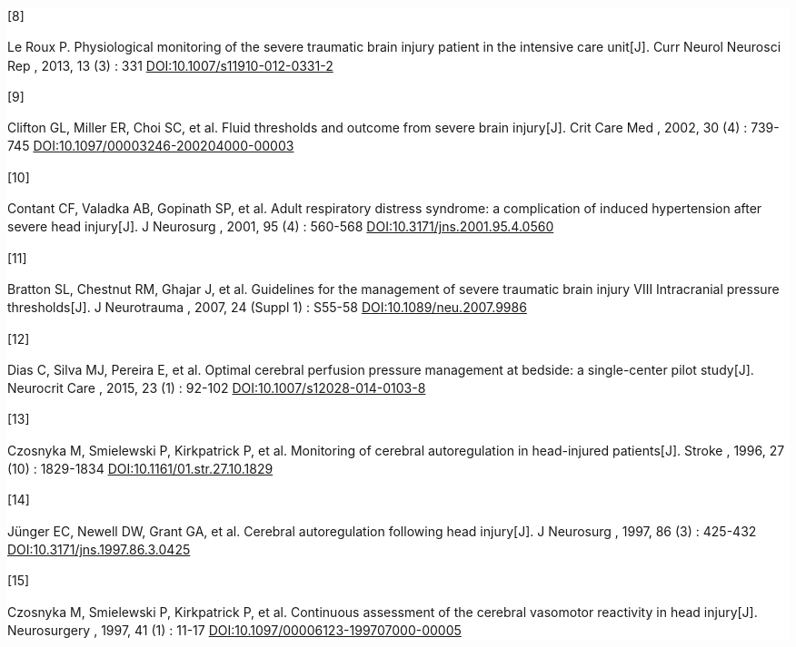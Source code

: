 

<span id="8">[8]</span>

Le Roux P. Physiological monitoring of the severe traumatic brain injury patient in the intensive care unit[J]. Curr Neurol Neurosci Rep , 2013, 13 (3) : 331 [DOI:10.1007/s11910-012-0331-2](https://hub.pubmedplus.com/10.1007/s11910-012-0331-2 "点击浏览原文")



<span id="9">[9]</span>

Clifton GL, Miller ER, Choi SC, et al. Fluid thresholds and outcome from severe brain injury[J]. Crit Care Med , 2002, 30 (4) : 739-745 [DOI:10.1097/00003246-200204000-00003](https://hub.pubmedplus.com/10.1097/00003246-200204000-00003 "点击浏览原文")



<span id="10">[10]</span>

Contant CF, Valadka AB, Gopinath SP, et al. Adult respiratory distress syndrome: a complication of induced hypertension after severe head injury[J]. J Neurosurg , 2001, 95 (4) : 560-568 [DOI:10.3171/jns.2001.95.4.0560](https://hub.pubmedplus.com/10.3171/jns.2001.95.4.0560 "点击浏览原文")



<span id="11">[11]</span>

Bratton SL, Chestnut RM, Ghajar J, et al. Guidelines for the management of severe traumatic brain injury Ⅷ Intracranial pressure thresholds[J]. J Neurotrauma , 2007, 24 (Suppl 1) : S55-58 [DOI:10.1089/neu.2007.9986](https://hub.pubmedplus.com/10.1089/neu.2007.9986 "点击浏览原文")



<span id="12">[12]</span>

Dias C, Silva MJ, Pereira E, et al. Optimal cerebral perfusion pressure management at bedside: a single-center pilot study[J]. Neurocrit Care , 2015, 23 (1) : 92-102 [DOI:10.1007/s12028-014-0103-8](https://hub.pubmedplus.com/10.1007/s12028-014-0103-8 "点击浏览原文")



<span id="13">[13]</span>

Czosnyka M, Smielewski P, Kirkpatrick P, et al. Monitoring of cerebral autoregulation in head-injured patients[J]. Stroke , 1996, 27 (10) : 1829-1834 [DOI:10.1161/01.str.27.10.1829](https://hub.pubmedplus.com/10.1161/01.str.27.10.1829 "点击浏览原文")



<span id="14">[14]</span>

Jünger EC, Newell DW, Grant GA, et al. Cerebral autoregulation following head injury[J]. J Neurosurg , 1997, 86 (3) : 425-432 [DOI:10.3171/jns.1997.86.3.0425](https://hub.pubmedplus.com/10.3171/jns.1997.86.3.0425 "点击浏览原文")



<span id="15">[15]</span>

Czosnyka M, Smielewski P, Kirkpatrick P, et al. Continuous assessment of the cerebral vasomotor reactivity in head injury[J]. Neurosurgery , 1997, 41 (1) : 11-17 [DOI:10.1097/00006123-199707000-00005](https://hub.pubmedplus.com/10.1097/00006123-199707000-00005 "点击浏览原文")


